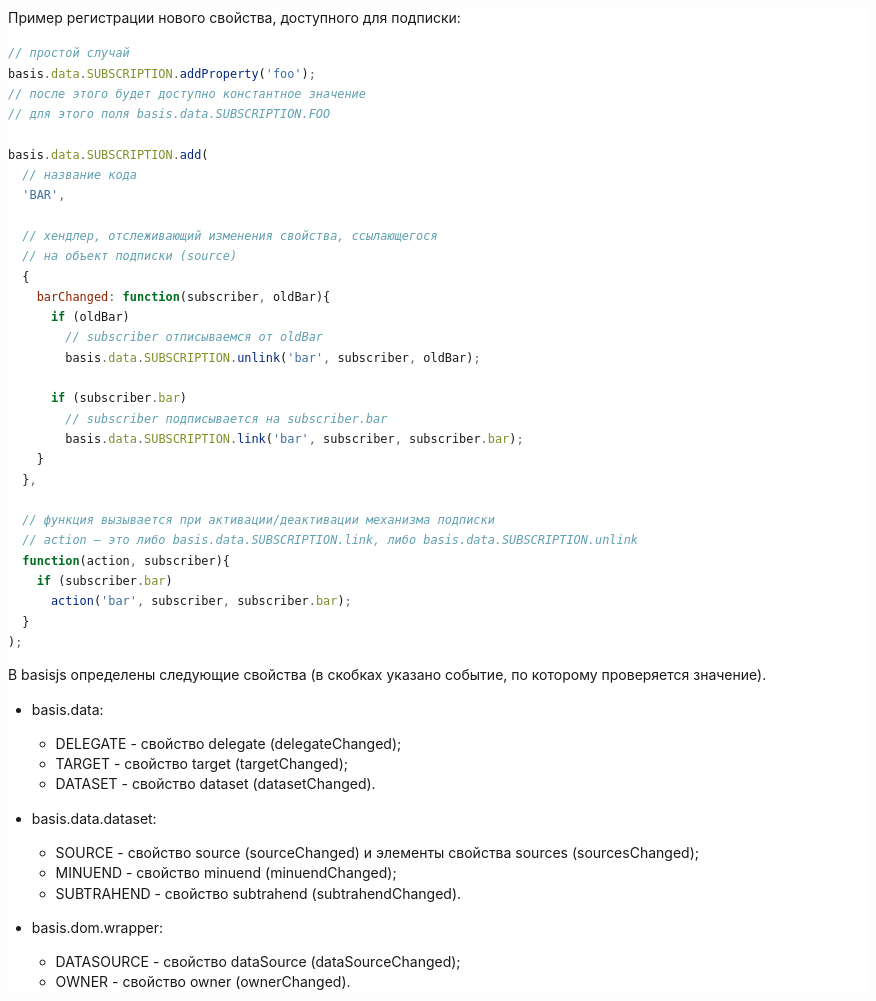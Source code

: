 Пример регистрации нового свойства, доступного для подписки:

```js
// простой случай
basis.data.SUBSCRIPTION.addProperty('foo');
// после этого будет доступно константное значение
// для этого поля basis.data.SUBSCRIPTION.FOO

basis.data.SUBSCRIPTION.add(
  // название кода
  'BAR',

  // хендлер, отслеживающий изменения свойства, ссылающегося
  // на объект подписки (source)
  {
    barChanged: function(subscriber, oldBar){
      if (oldBar)
        // subscriber отписываемся от oldBar
        basis.data.SUBSCRIPTION.unlink('bar', subscriber, oldBar);

      if (subscriber.bar)
        // subscriber подписывается на subscriber.bar
        basis.data.SUBSCRIPTION.link('bar', subscriber, subscriber.bar);
    }
  },

  // функция вызывается при активации/деактивации механизма подписки
  // action – это либо basis.data.SUBSCRIPTION.link, либо basis.data.SUBSCRIPTION.unlink
  function(action, subscriber){
    if (subscriber.bar)
      action('bar', subscriber, subscriber.bar);
  }
);
```

В basisjs определены следующие свойства (в скобках указано событие, по которому проверяется значение).

  * basis.data:

    * DELEGATE - свойство delegate (delegateChanged);
    * TARGET - свойство target (targetChanged);
    * DATASET - свойство dataset (datasetChanged).

  * basis.data.dataset:

    * SOURCE - свойство source (sourceChanged) и элементы свойства sources (sourcesChanged);
    * MINUEND - свойство minuend (minuendChanged);
    * SUBTRAHEND - свойство subtrahend (subtrahendChanged).

  * basis.dom.wrapper:

    * DATASOURCE - свойство dataSource (dataSourceChanged);
    * OWNER - свойство owner (ownerChanged).

